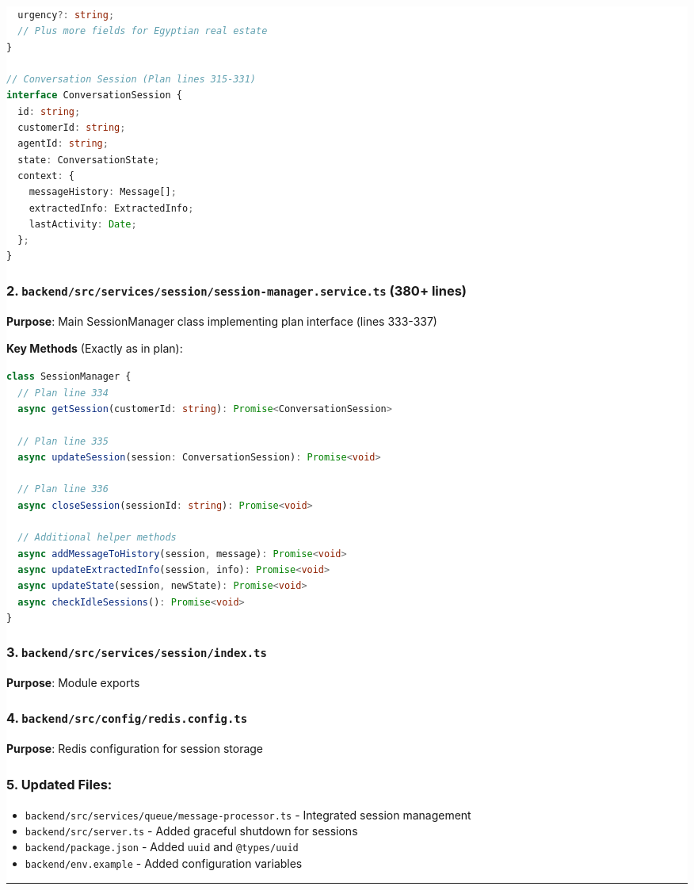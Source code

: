 ```typescript
  urgency?: string;
  // Plus more fields for Egyptian real estate
}

// Conversation Session (Plan lines 315-331)
interface ConversationSession {
  id: string;
  customerId: string;
  agentId: string;
  state: ConversationState;
  context: {
    messageHistory: Message[];
    extractedInfo: ExtractedInfo;
    lastActivity: Date;
  };
}
```

### 2. `backend/src/services/session/session-manager.service.ts` (380+ lines)
**Purpose**: Main SessionManager class implementing plan interface (lines 333-337)

**Key Methods** (Exactly as in plan):
```typescript
class SessionManager {
  // Plan line 334
  async getSession(customerId: string): Promise<ConversationSession>
  
  // Plan line 335
  async updateSession(session: ConversationSession): Promise<void>
  
  // Plan line 336
  async closeSession(sessionId: string): Promise<void>
  
  // Additional helper methods
  async addMessageToHistory(session, message): Promise<void>
  async updateExtractedInfo(session, info): Promise<void>
  async updateState(session, newState): Promise<void>
  async checkIdleSessions(): Promise<void>
}
```

### 3. `backend/src/services/session/index.ts`
**Purpose**: Module exports

### 4. `backend/src/config/redis.config.ts`
**Purpose**: Redis configuration for session storage

### 5. Updated Files:
- `backend/src/services/queue/message-processor.ts` - Integrated session management
- `backend/src/server.ts` - Added graceful shutdown for sessions
- `backend/package.json` - Added `uuid` and `@types/uuid`
- `backend/env.example` - Added configuration variables

---